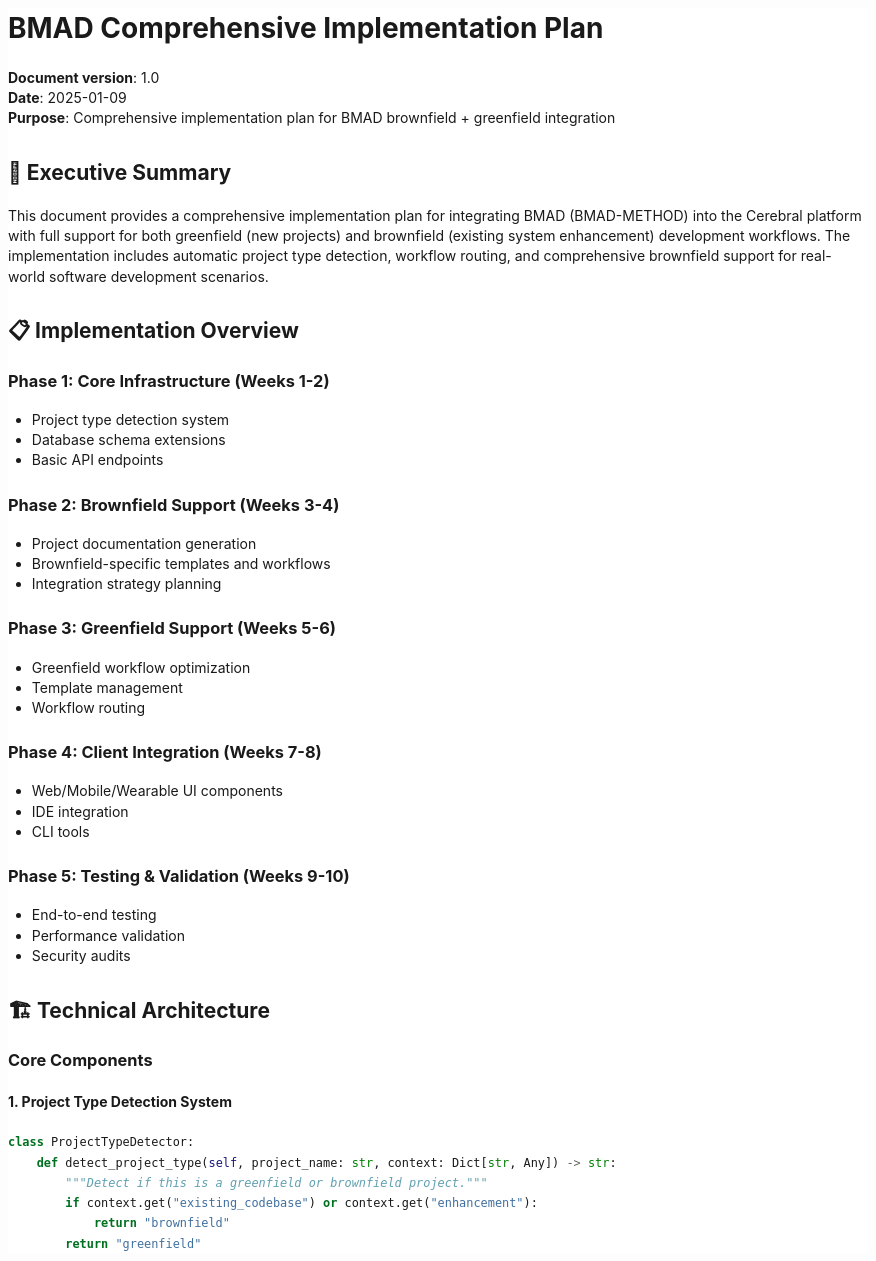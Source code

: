 # BMAD Comprehensive Implementation Plan

**Document version**: 1.0  
**Date**: 2025-01-09  
**Purpose**: Comprehensive implementation plan for BMAD brownfield + greenfield integration

## 🎯 **Executive Summary**

This document provides a comprehensive implementation plan for integrating BMAD (BMAD-METHOD) into the Cerebral platform with full support for both greenfield (new projects) and brownfield (existing system enhancement) development workflows. The implementation includes automatic project type detection, workflow routing, and comprehensive brownfield support for real-world software development scenarios.

## 📋 **Implementation Overview**

### **Phase 1: Core Infrastructure (Weeks 1-2)**
- Project type detection system
- Database schema extensions
- Basic API endpoints

### **Phase 2: Brownfield Support (Weeks 3-4)**
- Project documentation generation
- Brownfield-specific templates and workflows
- Integration strategy planning

### **Phase 3: Greenfield Support (Weeks 5-6)**
- Greenfield workflow optimization
- Template management
- Workflow routing

### **Phase 4: Client Integration (Weeks 7-8)**
- Web/Mobile/Wearable UI components
- IDE integration
- CLI tools

### **Phase 5: Testing & Validation (Weeks 9-10)**
- End-to-end testing
- Performance validation
- Security audits

## 🏗️ **Technical Architecture**

### **Core Components**

#### **1. Project Type Detection System**
```python
class ProjectTypeDetector:
    def detect_project_type(self, project_name: str, context: Dict[str, Any]) -> str:
        """Detect if this is a greenfield or brownfield project."""
        if context.get("existing_codebase") or context.get("enhancement"):
            return "brownfield"
        return "greenfield"
```
